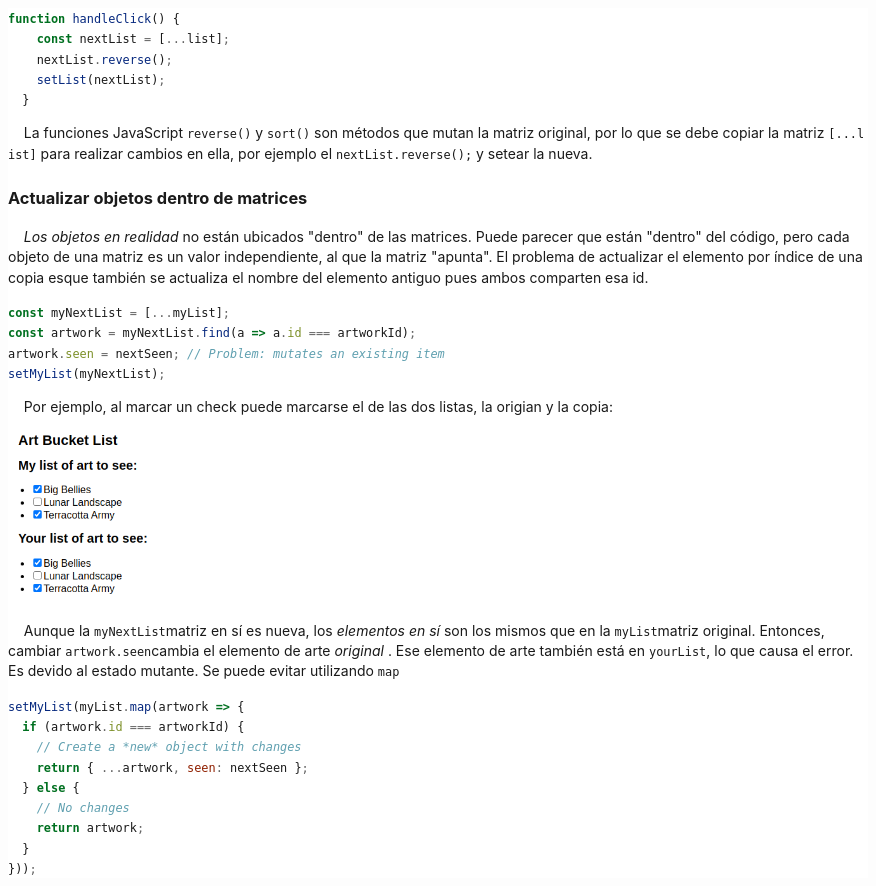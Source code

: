 ```javascript
function handleClick() {
    const nextList = [...list];
    nextList.reverse();
    setList(nextList);
  }
```

    La funciones JavaScript `reverse()` y `sort()` son métodos que mutan la matriz original, por lo que se debe copiar la matriz `[...list]` para realizar cambios en ella, por ejemplo el `nextList.reverse();` y setear la nueva.

### Actualizar objetos dentro de matrices

    *Los objetos en realidad* no están ubicados "dentro" de las matrices. Puede parecer que están "dentro" del código, pero cada objeto de una matriz es un valor independiente, al que la matriz "apunta". El problema de actualizar el elemento por índice de una copia esque también se actualiza el nombre del elemento antiguo pues ambos comparten esa id.

```javascript
const myNextList = [...myList];
const artwork = myNextList.find(a => a.id === artworkId);
artwork.seen = nextSeen; // Problem: mutates an existing item
setMyList(myNextList);    
```

    Por ejemplo, al marcar un check puede marcarse el de las dos listas, la origian y la copia:

<img title="" src="assets/bucket-list.png" alt="bucket-list.png" width="170" data-align="center">

    Aunque la `myNextList`matriz en sí es nueva, los *elementos en sí* son los mismos que en la `myList`matriz original. Entonces, cambiar `artwork.seen`cambia el elemento de arte *original* . Ese elemento de arte también está en `yourList`, lo que causa el error. Es devido al estado mutante. Se puede evitar utilizando `map`

```javascript
setMyList(myList.map(artwork => {
  if (artwork.id === artworkId) {
    // Create a *new* object with changes
    return { ...artwork, seen: nextSeen };
  } else {
    // No changes
    return artwork;
  }
}));
```
